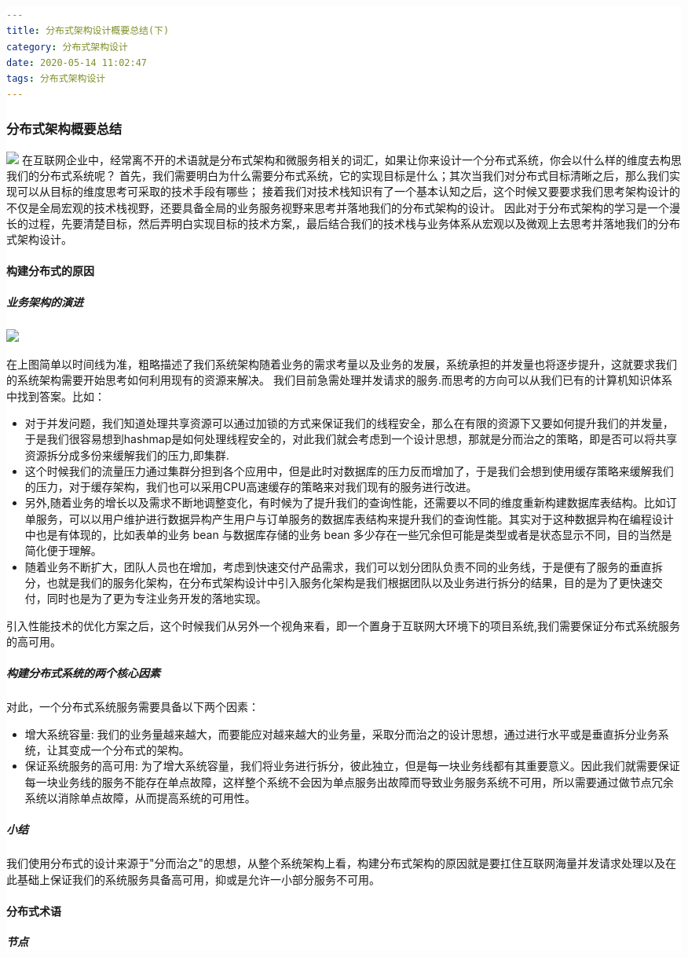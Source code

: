 ```yaml
---
title: 分布式架构设计概要总结(下)
category: 分布式架构设计
date: 2020-05-14 11:02:47
tags: 分布式架构设计
---
```




### 分布式架构概要总结

![](https://raw.githubusercontent.com/xiaokunliu/xiaokunliu.github.io/feature/writing/websites/zimages/arch/arch00.jpg)
在互联网企业中，经常离不开的术语就是分布式架构和微服务相关的词汇，如果让你来设计一个分布式系统，你会以什么样的维度去构思我们的分布式系统呢？
首先，我们需要明白为什么需要分布式系统，它的实现目标是什么；其次当我们对分布式目标清晰之后，那么我们实现可以从目标的维度思考可采取的技术手段有哪些；
接着我们对技术栈知识有了一个基本认知之后，这个时候又要要求我们思考架构设计的不仅是全局宏观的技术栈视野，还要具备全局的业务服务视野来思考并落地我们的分布式架构的设计。 
因此对于分布式架构的学习是一个漫长的过程，先要清楚目标，然后弄明白实现目标的技术方案,，最后结合我们的技术栈与业务体系从宏观以及微观上去思考并落地我们的分布式架构设计。

#### 构建分布式的原因

##### 业务架构的演进

![](https://raw.githubusercontent.com/xiaokunliu/xiaokunliu.github.io/feature/writing/websites/zimages/arch/arch01.jpg)

在上图简单以时间线为准，粗略描述了我们系统架构随着业务的需求考量以及业务的发展，系统承担的并发量也将逐步提升，这就要求我们的系统架构需要开始思考如何利用现有的资源来解决。
我们目前急需处理并发请求的服务.而思考的方向可以从我们已有的计算机知识体系中找到答案。比如：

- 对于并发问题，我们知道处理共享资源可以通过加锁的方式来保证我们的线程安全，那么在有限的资源下又要如何提升我们的并发量，于是我们很容易想到hashmap是如何处理线程安全的，对此我们就会考虑到一个设计思想，那就是分而治之的策略，即是否可以将共享资源拆分成多份来缓解我们的压力,即集群.
- 这个时候我们的流量压力通过集群分担到各个应用中，但是此时对数据库的压力反而增加了，于是我们会想到使用缓存策略来缓解我们的压力，对于缓存架构，我们也可以采用CPU高速缓存的策略来对我们现有的服务进行改进。
- 另外,随着业务的增长以及需求不断地调整变化，有时候为了提升我们的查询性能，还需要以不同的维度重新构建数据库表结构。比如订单服务，可以以用户维护进行数据异构产生用户与订单服务的数据库表结构来提升我们的查询性能。其实对于这种数据异构在编程设计中也是有体现的，比如表单的业务 bean 与数据库存储的业务 bean 多少存在一些冗余但可能是类型或者是状态显示不同，目的当然是简化便于理解。
- 随着业务不断扩大，团队人员也在增加，考虑到快速交付产品需求，我们可以划分团队负责不同的业务线，于是便有了服务的垂直拆分，也就是我们的服务化架构，在分布式架构设计中引入服务化架构是我们根据团队以及业务进行拆分的结果，目的是为了更快速交付，同时也是为了更为专注业务开发的落地实现。

引入性能技术的优化方案之后，这个时候我们从另外一个视角来看，即一个置身于互联网大环境下的项目系统,我们需要保证分布式系统服务的高可用。

##### 构建分布式系统的两个核心因素

对此，一个分布式系统服务需要具备以下两个因素：

- 增大系统容量: 我们的业务量越来越大，而要能应对越来越大的业务量，采取分而治之的设计思想，通过进行水平或是垂直拆分业务系统，让其变成一个分布式的架构。
- 保证系统服务的高可用: 为了增大系统容量，我们将业务进行拆分，彼此独立，但是每一块业务线都有其重要意义。因此我们就需要保证每一块业务线的服务不能存在单点故障，这样整个系统不会因为单点服务出故障而导致业务服务系统不可用，所以需要通过做节点冗余系统以消除单点故障，从而提高系统的可用性。 

##### 小结

我们使用分布式的设计来源于"分而治之"的思想，从整个系统架构上看，构建分布式架构的原因就是要扛住互联网海量并发请求处理以及在此基础上保证我们的系统服务具备高可用，抑或是允许一小部分服务不可用。

#### 分布式术语

##### **节点**
